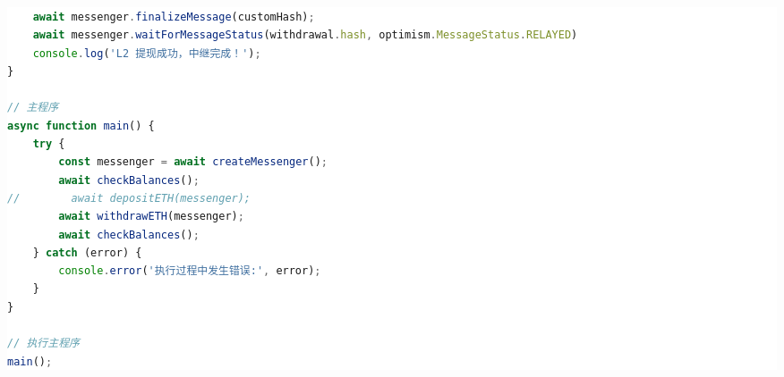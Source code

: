```js
    await messenger.finalizeMessage(customHash);
    await messenger.waitForMessageStatus(withdrawal.hash, optimism.MessageStatus.RELAYED)
    console.log('L2 提现成功，中继完成！');
}

// 主程序
async function main() {
    try {
        const messenger = await createMessenger();
        await checkBalances();
//        await depositETH(messenger);
        await withdrawETH(messenger);
        await checkBalances();
    } catch (error) {
        console.error('执行过程中发生错误:', error);
    }
}

// 执行主程序
main();
```